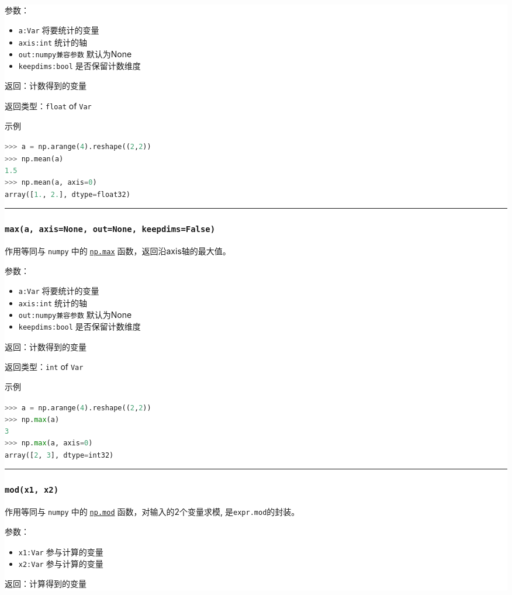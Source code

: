 
参数：
- `a:Var` 将要统计的变量
- `axis:int` 统计的轴
- `out:numpy兼容参数` 默认为None
- `keepdims:bool` 是否保留计数维度

返回：计数得到的变量 

返回类型：`float` of `Var` 

示例

```python
>>> a = np.arange(4).reshape((2,2))
>>> np.mean(a)
1.5
>>> np.mean(a, axis=0) 
array([1., 2.], dtype=float32)
```
---
### `max(a, axis=None, out=None, keepdims=False)`
作用等同与 `numpy` 中的 [`np.max`](https://numpy.org/doc/stable/reference/generated/numpy.max.html) 函数，返回沿axis轴的最大值。


参数：
- `a:Var` 将要统计的变量
- `axis:int` 统计的轴
- `out:numpy兼容参数` 默认为None
- `keepdims:bool` 是否保留计数维度

返回：计数得到的变量 

返回类型：`int` of `Var` 

示例

```python
>>> a = np.arange(4).reshape((2,2))
>>> np.max(a) 
3
>>> np.max(a, axis=0) 
array([2, 3], dtype=int32)
```
---
### `mod(x1, x2)`
作用等同与 `numpy` 中的 [`np.mod`](https://numpy.org/doc/stable/reference/generated/numpy.mod.html) 函数，对输入的2个变量求模, 是`expr.mod`的封装。

参数：
- `x1:Var` 参与计算的变量
- `x2:Var` 参与计算的变量

返回：计算得到的变量 
